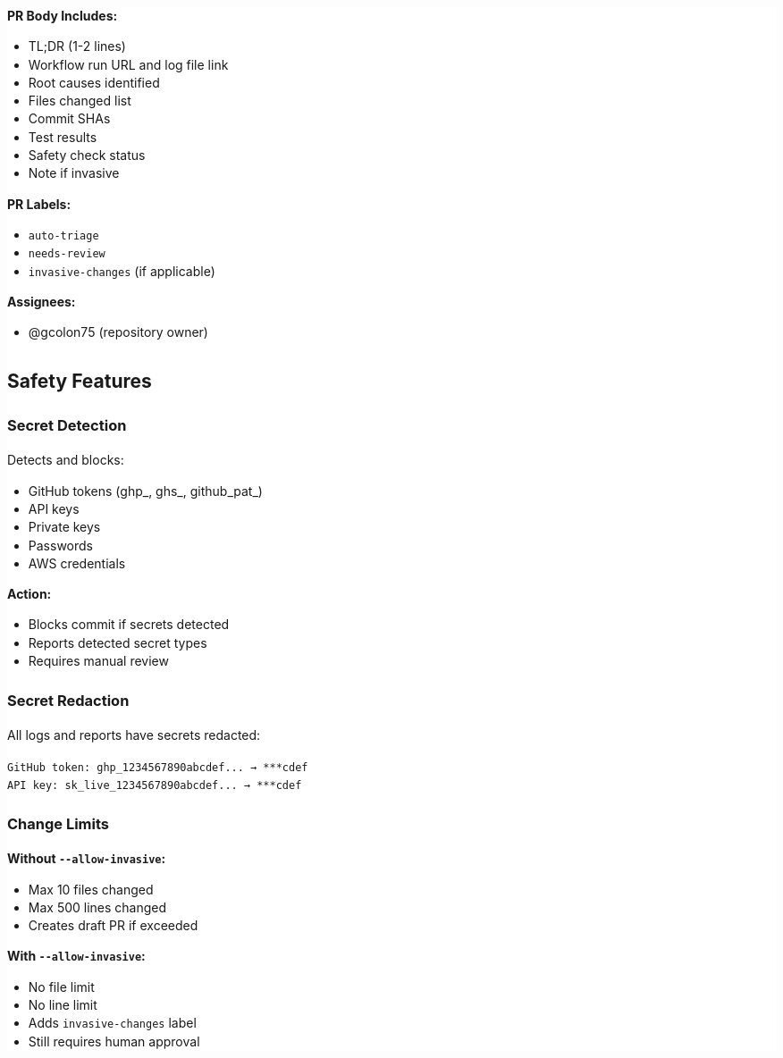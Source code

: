 **PR Body Includes:**
- TL;DR (1-2 lines)
- Workflow run URL and log file link
- Root causes identified
- Files changed list
- Commit SHAs
- Test results
- Safety check status
- Note if invasive

**PR Labels:**
- `auto-triage`
- `needs-review`
- `invasive-changes` (if applicable)

**Assignees:**
- @gcolon75 (repository owner)

## Safety Features

### Secret Detection
Detects and blocks:
- GitHub tokens (ghp_, ghs_, github_pat_)
- API keys
- Private keys
- Passwords
- AWS credentials

**Action:**
- Blocks commit if secrets detected
- Reports detected secret types
- Requires manual review

### Secret Redaction
All logs and reports have secrets redacted:
```
GitHub token: ghp_1234567890abcdef... → ***cdef
API key: sk_live_1234567890abcdef... → ***cdef
```

### Change Limits
**Without `--allow-invasive`:**
- Max 10 files changed
- Max 500 lines changed
- Creates draft PR if exceeded

**With `--allow-invasive`:**
- No file limit
- No line limit
- Adds `invasive-changes` label
- Still requires human approval
